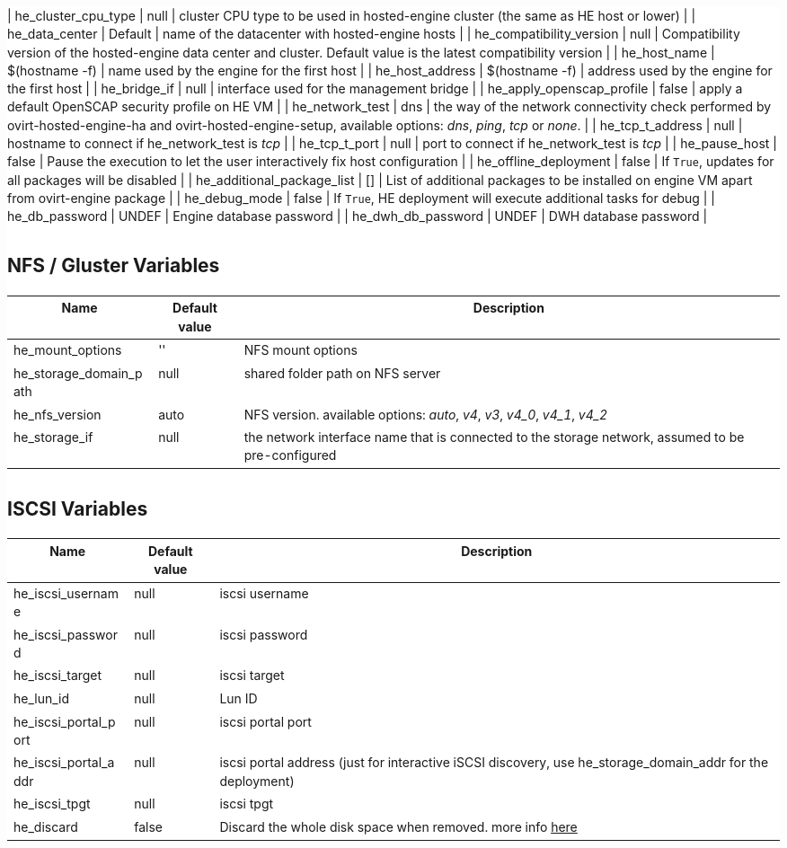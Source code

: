 | he_cluster_cpu_type | null | cluster CPU type to be used in hosted-engine cluster (the same as HE host or lower) |
| he_data_center | Default | name of the datacenter with hosted-engine hosts |
| he_compatibility_version | null | Compatibility version of the hosted-engine data center and cluster. Default value is the latest compatibility version |
| he_host_name | $(hostname -f) | name used by the engine for the first host |
| he_host_address | $(hostname -f) | address used by the engine for the first host |
| he_bridge_if | null | interface used for the management bridge |
| he_apply_openscap_profile | false | apply a default OpenSCAP security profile on HE VM |
| he_network_test | dns | the way of the network connectivity check performed by ovirt-hosted-engine-ha and ovirt-hosted-engine-setup, available options: *dns*, *ping*, *tcp* or *none*.  |
| he_tcp_t_address | null | hostname to connect if he_network_test is *tcp*  |
| he_tcp_t_port | null | port to connect if he_network_test is *tcp* |
| he_pause_host | false | Pause the execution to let the user interactively fix host configuration |
| he_offline_deployment | false | If `True`, updates for all packages will be disabled |
| he_additional_package_list | [] | List of additional packages to be installed on engine VM apart from ovirt-engine package |
| he_debug_mode | false | If `True`, HE deployment will execute additional tasks for debug |
| he_db_password | UNDEF | Engine database password |
| he_dwh_db_password | UNDEF | DWH database password |

## NFS / Gluster Variables

| Name                            | Default value         |  Description                                              |
|---------------------------------|-----------------------|-----------------------------------------------------------|
| he_mount_options | '' | NFS mount options
| he_storage_domain_path | null | shared folder path on NFS server |
| he_nfs_version | auto | NFS version.  available options: *auto*, *v4*, *v3*, *v4_0*, *v4_1*, *v4_2*
| he_storage_if | null | the network interface name that is connected to the storage network, assumed to be pre-configured|


## ISCSI Variables

| Name                            | Default value         |  Description                                              |
|---------------------------------|-----------------------|-----------------------------------------------------------|
| he_iscsi_username | null | iscsi username |
| he_iscsi_password | null | iscsi password |
| he_iscsi_target | null | iscsi target |
| he_lun_id | null | Lun ID |
| he_iscsi_portal_port | null | iscsi portal port |
| he_iscsi_portal_addr | null | iscsi portal address (just for interactive iSCSI discovery, use he_storage_domain_addr for the deployment) |
| he_iscsi_tpgt | null | iscsi tpgt |
| he_discard | false |  Discard the whole disk space when removed. more info [here](https://ovirt.org/develop/release-management/features/storage/discard-after-delete/)
